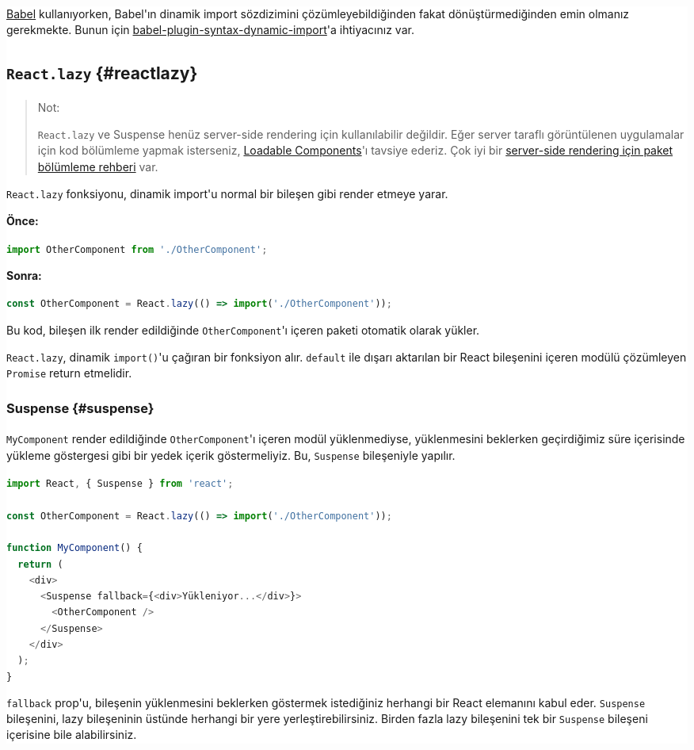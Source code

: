 [Babel](https://babeljs.io/) kullanıyorken, Babel'ın dinamik import sözdizimini çözümleyebildiğinden
fakat dönüştürmediğinden emin olmanız gerekmekte. Bunun için [babel-plugin-syntax-dynamic-import](https://yarnpkg.com/en/package/babel-plugin-syntax-dynamic-import)'a ihtiyacınız var.

## `React.lazy` {#reactlazy}

> Not:
>
> `React.lazy` ve Suspense henüz server-side rendering için kullanılabilir değildir. Eğer server taraflı görüntülenen uygulamalar için
> kod bölümleme yapmak isterseniz, [Loadable Components](https://github.com/gregberge/loadable-components)'ı tavsiye ederiz. Çok iyi bir
> [server-side rendering için paket bölümleme rehberi](https://loadable-components.com/docs/server-side-rendering/) var.

`React.lazy` fonksiyonu, dinamik import'u normal bir bileşen gibi render etmeye yarar.

**Önce:**

```js
import OtherComponent from './OtherComponent';
```

**Sonra:**

```js
const OtherComponent = React.lazy(() => import('./OtherComponent'));
```

Bu kod, bileşen ilk render edildiğinde `OtherComponent`'ı içeren paketi otomatik olarak yükler.

`React.lazy`, dinamik `import()`'u çağıran bir fonksiyon alır. `default` ile dışarı aktarılan bir React bileşenini içeren modülü çözümleyen
`Promise` return etmelidir.

### Suspense {#suspense}

`MyComponent` render edildiğinde `OtherComponent`'ı içeren modül yüklenmediyse, yüklenmesini beklerken geçirdiğimiz süre içerisinde yükleme göstergesi gibi bir yedek içerik göstermeliyiz. Bu, `Suspense` bileşeniyle yapılır.

```js
import React, { Suspense } from 'react';

const OtherComponent = React.lazy(() => import('./OtherComponent'));

function MyComponent() {
  return (
    <div>
      <Suspense fallback={<div>Yükleniyor...</div>}>
        <OtherComponent />
      </Suspense>
    </div>
  );
}
```
`fallback` prop'u, bileşenin yüklenmesini beklerken göstermek istediğiniz herhangi bir React elemanını kabul eder. `Suspense` bileşenini, lazy bileşeninin üstünde herhangi bir yere yerleştirebilirsiniz. Birden fazla lazy bileşenini tek bir `Suspense` bileşeni içerisine bile alabilirsiniz.

